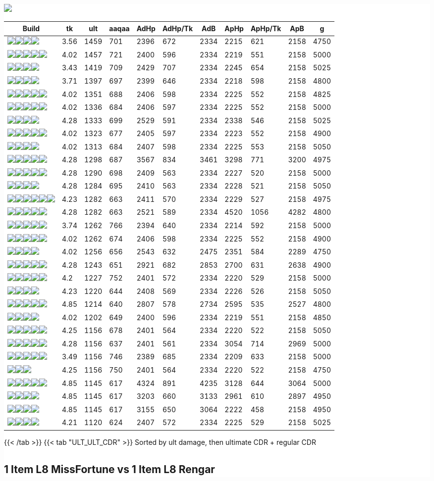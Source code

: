 ![](/StatMods/StatModsArmorIcon.png)





 Build |tk|ult|aaqaa|AdHp|AdHp/Tk|AdB|ApHp|ApHp/Tk|ApB|g
-|-|-|-|-|-|-|-|-|-|-
![](/item/6691.png)![](/item/1001.png)![](/item/1053.png)![](/item/1055.png)|3.56|1459|701|2396|672|2334|2215|621|2158|4750
![](/item/6676.png)![](/item/1001.png)![](/item/1053.png)![](/item/1055.png)![](/item/1036.png)|4.02|1457|721|2400|596|2334|2219|551|2158|5000
![](/item/3074.png)![](/item/1001.png)![](/item/1055.png)![](/item/1037.png)|3.43|1419|709|2429|707|2334|2245|654|2158|5025
![](/item/3142.png)![](/item/1053.png)![](/item/1055.png)![](/item/1036.png)|3.71|1397|697|2399|646|2334|2218|598|2158|4800
![](/item/3179.png)![](/item/1001.png)![](/item/1053.png)![](/item/1055.png)![](/item/1037.png)|4.02|1351|688|2406|598|2334|2225|552|2158|4825
![](/item/6696.png)![](/item/1001.png)![](/item/1053.png)![](/item/1055.png)![](/item/1036.png)|4.02|1336|684|2406|597|2334|2225|552|2158|5000
![](/item/3072.png)![](/item/1001.png)![](/item/1055.png)![](/item/1037.png)|4.28|1333|699|2529|591|2334|2338|546|2158|5025
![](/item/3004.png)![](/item/1001.png)![](/item/1053.png)![](/item/1055.png)![](/item/1036.png)|4.02|1323|677|2405|597|2334|2223|552|2158|4900
![](/item/6675.png)![](/item/1001.png)![](/item/1053.png)![](/item/1055.png)|4.02|1313|684|2407|598|2334|2225|553|2158|5050
![](/item/6673.png)![](/item/1001.png)![](/item/1055.png)![](/item/1037.png)![](/item/1036.png)|4.28|1298|687|3567|834|3461|3298|771|3200|4975
![](/item/3033.png)![](/item/1001.png)![](/item/1053.png)![](/item/1055.png)![](/item/1036.png)|4.28|1290|698|2409|563|2334|2227|520|2158|5000
![](/item/3031.png)![](/item/1001.png)![](/item/1053.png)![](/item/1055.png)|4.28|1284|695|2410|563|2334|2228|521|2158|5050
![](/item/3006.png)![](/item/1053.png)![](/item/1055.png)![](/item/1038.png)![](/item/1037.png)![](/item/1036.png)|4.23|1282|663|2411|570|2334|2229|527|2158|4975
![](/item/3156.png)![](/item/1001.png)![](/item/1053.png)![](/item/1055.png)![](/item/1036.png)|4.28|1282|663|2521|589|2334|4520|1056|4282|4800
![](/item/3095.png)![](/item/1001.png)![](/item/1053.png)![](/item/1055.png)![](/item/1036.png)|3.74|1262|766|2394|640|2334|2214|592|2158|5000
![](/item/3508.png)![](/item/1001.png)![](/item/1053.png)![](/item/1055.png)![](/item/1036.png)|4.02|1262|674|2406|598|2334|2225|552|2158|4900
![](/item/6692.png)![](/item/1001.png)![](/item/1053.png)![](/item/1055.png)|4.02|1256|656|2543|632|2475|2351|584|2289|4750
![](/item/3814.png)![](/item/1001.png)![](/item/1053.png)![](/item/1055.png)![](/item/1036.png)|4.28|1243|651|2921|682|2853|2700|631|2638|4900
![](/item/3087.png)![](/item/1001.png)![](/item/1053.png)![](/item/1055.png)![](/item/1036.png)|4.2|1227|752|2401|572|2334|2220|529|2158|5000
![](/item/6695.png)![](/item/1053.png)![](/item/1055.png)![](/item/3006.png)|4.23|1220|644|2408|569|2334|2226|526|2158|5050
![](/item/6609.png)![](/item/1001.png)![](/item/1053.png)![](/item/1055.png)![](/item/1036.png)|4.85|1214|640|2807|578|2734|2595|535|2527|4800
![](/item/6694.png)![](/item/1001.png)![](/item/1053.png)![](/item/1055.png)|4.02|1202|649|2400|596|2334|2219|551|2158|4850
![](/item/3094.png)![](/item/1053.png)![](/item/1055.png)![](/item/1036.png)![](/item/1036.png)|4.25|1156|678|2401|564|2334|2220|522|2158|5050
![](/item/3139.png)![](/item/1001.png)![](/item/1053.png)![](/item/1055.png)![](/item/1036.png)|4.28|1156|637|2401|561|2334|3054|714|2969|5000
![](/item/6672.png)![](/item/1001.png)![](/item/1053.png)![](/item/1055.png)![](/item/1036.png)|3.49|1156|746|2389|685|2334|2209|633|2158|5000
![](/item/6671.png)![](/item/1053.png)![](/item/1055.png)|4.25|1156|750|2401|564|2334|2220|522|2158|4750
![](/item/3026.png)![](/item/1001.png)![](/item/1053.png)![](/item/1055.png)![](/item/1036.png)|4.85|1145|617|4324|891|4235|3128|644|3064|5000
![](/item/3161.png)![](/item/1001.png)![](/item/1053.png)![](/item/1055.png)|4.85|1145|617|3203|660|3133|2961|610|2897|4950
![](/item/6333.png)![](/item/1001.png)![](/item/1053.png)![](/item/1055.png)|4.85|1145|617|3155|650|3064|2222|458|2158|4950
![](/item/3046.png)![](/item/1053.png)![](/item/1055.png)![](/item/1037.png)|4.21|1120|624|2407|572|2334|2225|529|2158|5025
{{< /tab >}}
{{< tab "ULT_ULT_CDR" >}}
Sorted by ult damage, then ultimate CDR + regular CDR
## 1 Item L8 MissFortune vs 1 Item L8 Rengar

